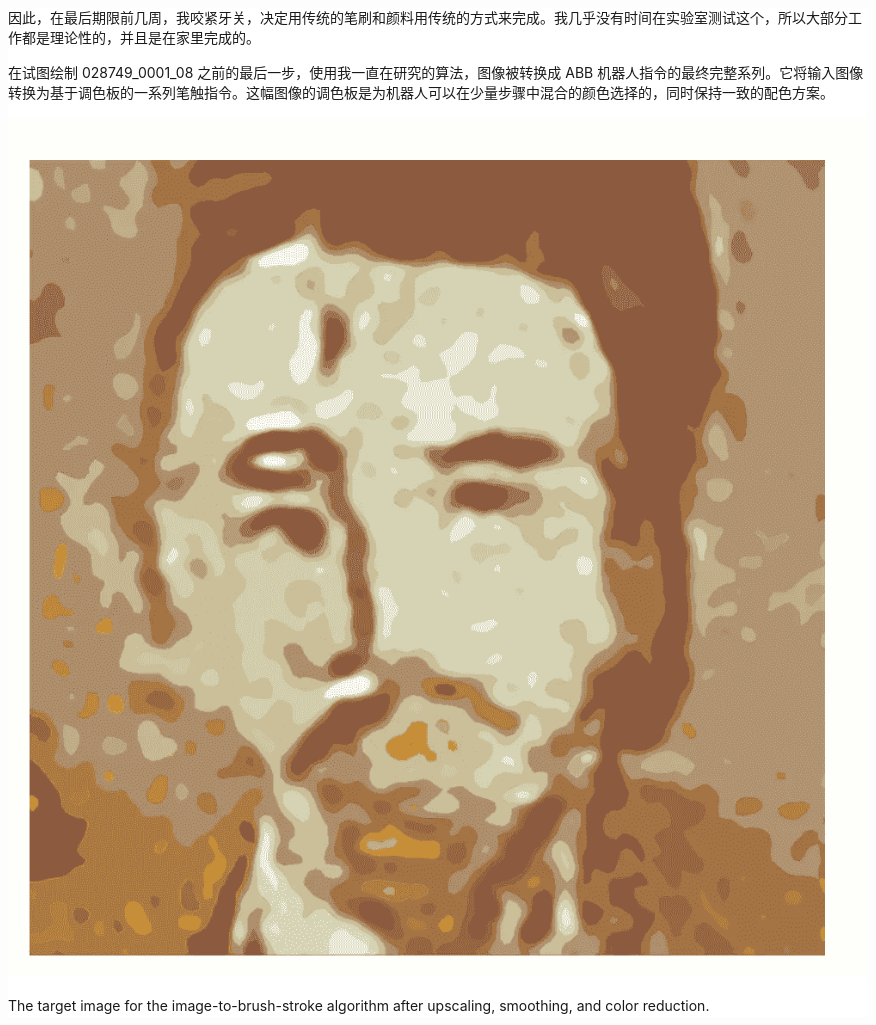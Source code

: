 因此，在最后期限前几周，我咬紧牙关，决定用传统的笔刷和颜料用传统的方式来完成。我几乎没有时间在实验室测试这个，所以大部分工作都是理论性的，并且是在家里完成的。

在试图绘制 028749_0001_08 之前的最后一步，使用我一直在研究的算法，图像被转换成 ABB 机器人指令的最终完整系列。它将输入图像转换为基于调色板的一系列笔触指令。这幅图像的调色板是为机器人可以在少量步骤中混合的颜色选择的，同时保持一致的配色方案。

![](img/f8c7eda9caec37e4eb8b4e8b65283bb2.png)

The target image for the image-to-brush-stroke algorithm after upscaling, smoothing, and color reduction.
